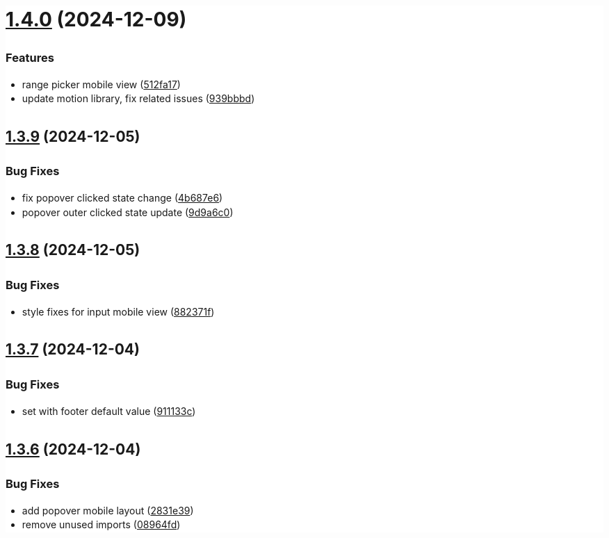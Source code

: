 # [1.4.0](https://github.com/dino-front-bot/hrm_ui_lib/compare/1.3.9...1.4.0) (2024-12-09)


### Features

* range picker mobile view ([512fa17](https://github.com/dino-front-bot/hrm_ui_lib/commit/512fa1757155c607219f549e2ef556c30f494cdb))
* update motion library, fix related issues ([939bbbd](https://github.com/dino-front-bot/hrm_ui_lib/commit/939bbbd236efb49d5bc5e04fed177d31565be0cd))

## [1.3.9](https://github.com/dino-front-bot/hrm_ui_lib/compare/1.3.8...1.3.9) (2024-12-05)


### Bug Fixes

* fix popover clicked state change ([4b687e6](https://github.com/dino-front-bot/hrm_ui_lib/commit/4b687e65f964d9df29cd22968b9343a4613cf698))
* popover outer clicked state update ([9d9a6c0](https://github.com/dino-front-bot/hrm_ui_lib/commit/9d9a6c074bb5d3c704ed3de286c638f55c547a77))

## [1.3.8](https://github.com/dino-front-bot/hrm_ui_lib/compare/1.3.7...1.3.8) (2024-12-05)


### Bug Fixes

* style fixes for input mobile view ([882371f](https://github.com/dino-front-bot/hrm_ui_lib/commit/882371f154da0680cf802c4038973853b9dac215))

## [1.3.7](https://github.com/dino-front-bot/hrm_ui_lib/compare/1.3.6...1.3.7) (2024-12-04)


### Bug Fixes

* set with footer default value ([911133c](https://github.com/dino-front-bot/hrm_ui_lib/commit/911133c34c0e3c38c688390d3feefc8aa5f30057))

## [1.3.6](https://github.com/dino-front-bot/hrm_ui_lib/compare/1.3.5...1.3.6) (2024-12-04)


### Bug Fixes

* add popover mobile layout ([2831e39](https://github.com/dino-front-bot/hrm_ui_lib/commit/2831e39ede538feab980ddb75e90505ede98aedb))
* remove unused imports ([08964fd](https://github.com/dino-front-bot/hrm_ui_lib/commit/08964fd56f95ab4c4e14bfe0dbc7d3b5995bf288))
